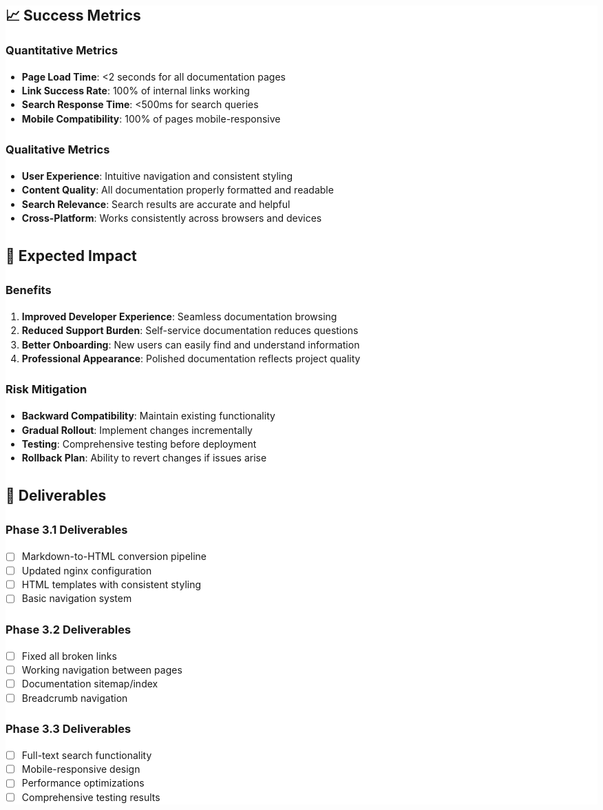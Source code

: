 ## 📈 Success Metrics

### Quantitative Metrics
- **Page Load Time**: <2 seconds for all documentation pages
- **Link Success Rate**: 100% of internal links working
- **Search Response Time**: <500ms for search queries
- **Mobile Compatibility**: 100% of pages mobile-responsive

### Qualitative Metrics
- **User Experience**: Intuitive navigation and consistent styling
- **Content Quality**: All documentation properly formatted and readable
- **Search Relevance**: Search results are accurate and helpful
- **Cross-Platform**: Works consistently across browsers and devices

## 🚀 Expected Impact

### Benefits
1. **Improved Developer Experience**: Seamless documentation browsing
2. **Reduced Support Burden**: Self-service documentation reduces questions
3. **Better Onboarding**: New users can easily find and understand information
4. **Professional Appearance**: Polished documentation reflects project quality

### Risk Mitigation
- **Backward Compatibility**: Maintain existing functionality
- **Gradual Rollout**: Implement changes incrementally
- **Testing**: Comprehensive testing before deployment
- **Rollback Plan**: Ability to revert changes if issues arise

## 📝 Deliverables

### Phase 3.1 Deliverables
- [ ] Markdown-to-HTML conversion pipeline
- [ ] Updated nginx configuration
- [ ] HTML templates with consistent styling
- [ ] Basic navigation system

### Phase 3.2 Deliverables
- [ ] Fixed all broken links
- [ ] Working navigation between pages
- [ ] Documentation sitemap/index
- [ ] Breadcrumb navigation

### Phase 3.3 Deliverables
- [ ] Full-text search functionality
- [ ] Mobile-responsive design
- [ ] Performance optimizations
- [ ] Comprehensive testing results
